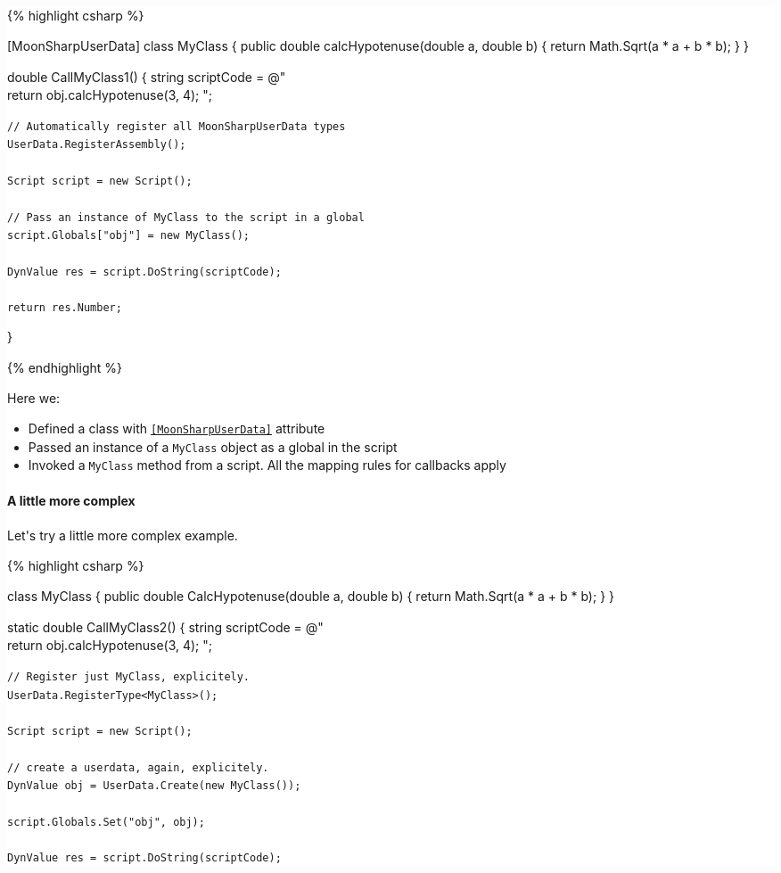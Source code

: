  
{% highlight csharp %} 

[MoonSharpUserData]
class MyClass
{
	public double calcHypotenuse(double a, double b)
	{
		return Math.Sqrt(a * a + b * b);
	}
}

double CallMyClass1()
{
	string scriptCode = @"    
		return obj.calcHypotenuse(3, 4);
	";

	// Automatically register all MoonSharpUserData types
	UserData.RegisterAssembly();

	Script script = new Script();

	// Pass an instance of MyClass to the script in a global
	script.Globals["obj"] = new MyClass();

	DynValue res = script.DoString(scriptCode);

	return res.Number;
}

{% endhighlight %}

Here we:

* Defined a class with <a href="http://www.moonsharp.org/reference/html/b9ab19ce-fa22-1cd3-e3c7-53b2b63bb41a.htm">``[MoonSharpUserData]``</a> attribute
* Passed an instance of a ``MyClass`` object as a global in the script
* Invoked a ``MyClass`` method from a script. All the mapping rules for callbacks apply

<a name="simple2"></a>

#### A little more complex

Let's try a little more complex example.

{% highlight csharp %}

class MyClass
{
	public double CalcHypotenuse(double a, double b)
	{
		return Math.Sqrt(a * a + b * b);
	}
}

static double CallMyClass2()
{
	string scriptCode = @"    
		return obj.calcHypotenuse(3, 4);
	";

	// Register just MyClass, explicitely.
	UserData.RegisterType<MyClass>();

	Script script = new Script();

	// create a userdata, again, explicitely.
	DynValue obj = UserData.Create(new MyClass());
	
	script.Globals.Set("obj", obj);

	DynValue res = script.DoString(scriptCode);